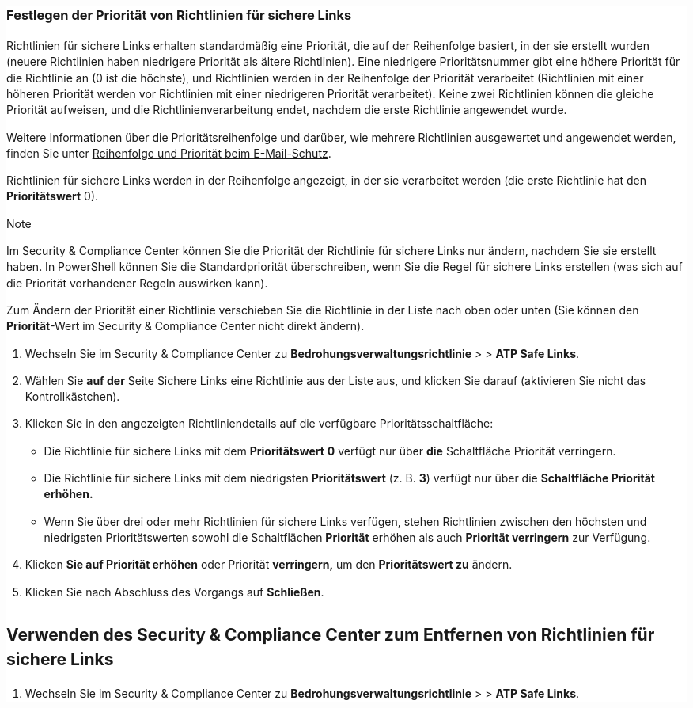 ### <a name="set-the-priority-of-safe-links-policies"></a>Festlegen der Priorität von Richtlinien für sichere Links

Richtlinien für sichere Links erhalten standardmäßig eine Priorität, die auf der Reihenfolge basiert, in der sie erstellt wurden (neuere Richtlinien haben niedrigere Priorität als ältere Richtlinien). Eine niedrigere Prioritätsnummer gibt eine höhere Priorität für die Richtlinie an (0 ist die höchste), und Richtlinien werden in der Reihenfolge der Priorität verarbeitet (Richtlinien mit einer höheren Priorität werden vor Richtlinien mit einer niedrigeren Priorität verarbeitet). Keine zwei Richtlinien können die gleiche Priorität aufweisen, und die Richtlinienverarbeitung endet, nachdem die erste Richtlinie angewendet wurde.

Weitere Informationen über die Prioritätsreihenfolge und darüber, wie mehrere Richtlinien ausgewertet und angewendet werden, finden Sie unter [Reihenfolge und Priorität beim E-Mail-Schutz](how-policies-and-protections-are-combined.md).

Richtlinien für sichere Links werden in der Reihenfolge angezeigt, in der sie verarbeitet werden (die erste Richtlinie hat den **Prioritätswert** 0).

> [!NOTE]
> Im Security & Compliance Center können Sie die Priorität der Richtlinie für sichere Links nur ändern, nachdem Sie sie erstellt haben. In PowerShell können Sie die Standardpriorität überschreiben, wenn Sie die Regel für sichere Links erstellen (was sich auf die Priorität vorhandener Regeln auswirken kann).

Zum Ändern der Priorität einer Richtlinie verschieben Sie die Richtlinie in der Liste nach oben oder unten (Sie können den **Priorität**-Wert im Security & Compliance Center nicht direkt ändern).

1. Wechseln Sie im Security & Compliance Center zu **Bedrohungsverwaltungsrichtlinie** \>  \> **ATP Safe Links**.

2. Wählen Sie **auf der** Seite Sichere Links eine Richtlinie aus der Liste aus, und klicken Sie darauf (aktivieren Sie nicht das Kontrollkästchen).

3. Klicken Sie in den angezeigten Richtliniendetails auf die verfügbare Prioritätsschaltfläche:

   - Die Richtlinie für sichere Links mit dem **Prioritätswert** **0** verfügt nur über **die** Schaltfläche Priorität verringern.

   - Die Richtlinie für sichere Links mit dem niedrigsten **Prioritätswert** (z. B. **3**) verfügt nur über die **Schaltfläche Priorität erhöhen.**

   - Wenn Sie über drei oder mehr Richtlinien für sichere Links verfügen, stehen Richtlinien zwischen den höchsten und niedrigsten Prioritätswerten sowohl die Schaltflächen **Priorität** erhöhen als auch **Priorität verringern** zur Verfügung.

4. Klicken **Sie auf Priorität erhöhen** oder Priorität **verringern,** um den **Prioritätswert zu** ändern.

5. Klicken Sie nach Abschluss des Vorgangs auf **Schließen**.

## <a name="use-the-security--compliance-center-to-remove-safe-links-policies"></a>Verwenden des Security & Compliance Center zum Entfernen von Richtlinien für sichere Links

1. Wechseln Sie im Security & Compliance Center zu **Bedrohungsverwaltungsrichtlinie** \>  \> **ATP Safe Links**.
